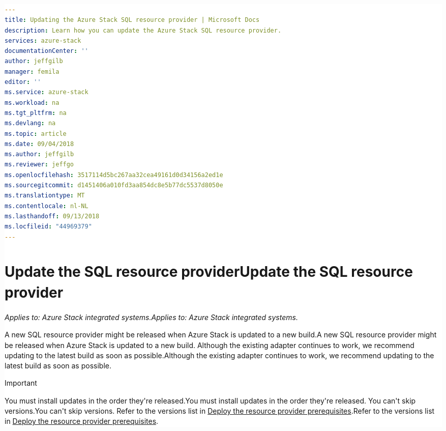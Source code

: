 ```yaml
---
title: Updating the Azure Stack SQL resource provider | Microsoft Docs
description: Learn how you can update the Azure Stack SQL resource provider.
services: azure-stack
documentationCenter: ''
author: jeffgilb
manager: femila
editor: ''
ms.service: azure-stack
ms.workload: na
ms.tgt_pltfrm: na
ms.devlang: na
ms.topic: article
ms.date: 09/04/2018
ms.author: jeffgilb
ms.reviewer: jeffgo
ms.openlocfilehash: 3517114d5bc267aa32cea49161d0d34156a2ed1e
ms.sourcegitcommit: d1451406a010fd3aa854dc8e5b77dc5537d8050e
ms.translationtype: MT
ms.contentlocale: nl-NL
ms.lasthandoff: 09/13/2018
ms.locfileid: "44969379"
---
```

# <a name="update-the-sql-resource-provider"></a><span data-ttu-id="87bf1-103">Update the SQL resource provider</span><span class="sxs-lookup"><span data-stu-id="87bf1-103">Update the SQL resource provider</span></span>

<span data-ttu-id="87bf1-104">*Applies to: Azure Stack integrated systems.*</span><span class="sxs-lookup"><span data-stu-id="87bf1-104">*Applies to: Azure Stack integrated systems.*</span></span>

<span data-ttu-id="87bf1-105">A new SQL resource provider might be released when Azure Stack is updated to a new build.</span><span class="sxs-lookup"><span data-stu-id="87bf1-105">A new SQL resource provider might be released when Azure Stack is updated to a new build.</span></span> <span data-ttu-id="87bf1-106">Although the existing adapter continues to work, we recommend updating to the latest build as soon as possible.</span><span class="sxs-lookup"><span data-stu-id="87bf1-106">Although the existing adapter continues to work, we recommend updating to the latest build as soon as possible.</span></span>

>[!IMPORTANT]
><span data-ttu-id="87bf1-107">You must install updates in the order they're released.</span><span class="sxs-lookup"><span data-stu-id="87bf1-107">You must install updates in the order they're released.</span></span> <span data-ttu-id="87bf1-108">You can't skip versions.</span><span class="sxs-lookup"><span data-stu-id="87bf1-108">You can't skip versions.</span></span> <span data-ttu-id="87bf1-109">Refer to the versions list in [Deploy the resource provider prerequisites](.\azure-stack-sql-resource-provider-deploy.md#prerequisites).</span><span class="sxs-lookup"><span data-stu-id="87bf1-109">Refer to the versions list in [Deploy the resource provider prerequisites](.\azure-stack-sql-resource-provider-deploy.md#prerequisites).</span></span>
